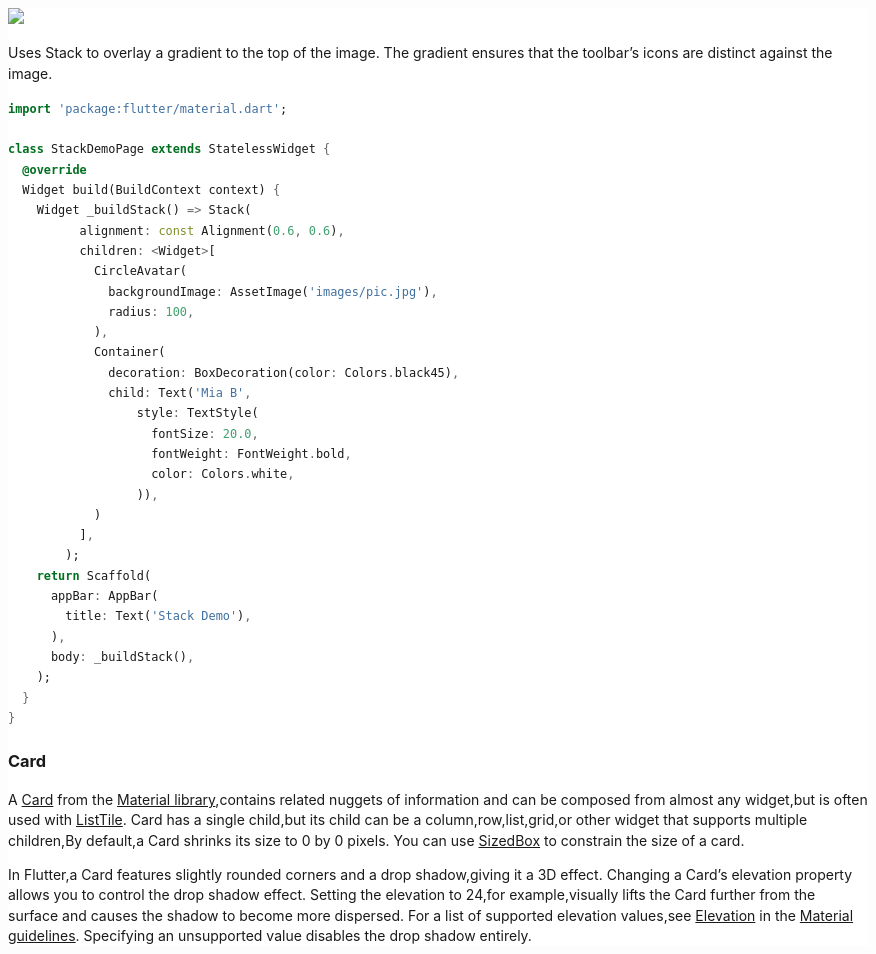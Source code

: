 ![](https://i.loli.net/2021/06/22/sIRuXtM43b9ziZl.png)

Uses Stack to overlay a gradient to the top of the image. The gradient ensures that the toolbar’s icons are distinct against the image.


```dart
import 'package:flutter/material.dart';

class StackDemoPage extends StatelessWidget {
  @override
  Widget build(BuildContext context) {
    Widget _buildStack() => Stack(
          alignment: const Alignment(0.6, 0.6),
          children: <Widget>[
            CircleAvatar(
              backgroundImage: AssetImage('images/pic.jpg'),
              radius: 100,
            ),
            Container(
              decoration: BoxDecoration(color: Colors.black45),
              child: Text('Mia B',
                  style: TextStyle(
                    fontSize: 20.0,
                    fontWeight: FontWeight.bold,
                    color: Colors.white,
                  )),
            )
          ],
        );
    return Scaffold(
      appBar: AppBar(
        title: Text('Stack Demo'),
      ),
      body: _buildStack(),
    );
  }
}
```

### Card
A [Card](https://api.flutter.dev/flutter/material/Card-class.html) from the [Material library](https://api.flutter.dev/flutter/material/material-library.html),contains related nuggets of information and can be composed from almost any widget,but is often used with [ListTile](https://api.flutter.dev/flutter/material/ListTile-class.html). Card has a single child,but its child can be a column,row,list,grid,or other widget that supports multiple children,By default,a Card shrinks its size to 0 by 0 pixels. You can use [SizedBox](https://api.flutter.dev/flutter/widgets/SizedBox-class.html) to constrain the size of a card.

In Flutter,a Card features slightly rounded corners and a drop shadow,giving it a 3D effect. Changing a Card’s elevation property allows you to control the drop shadow effect. Setting the elevation to 24,for example,visually lifts the Card further from the surface and causes the shadow to become more dispersed. For a list of supported elevation values,see [Elevation](https://material.io/design/environment/elevation.html) in the [Material guidelines](https://material.io/design/). Specifying an unsupported value disables the drop shadow entirely.
